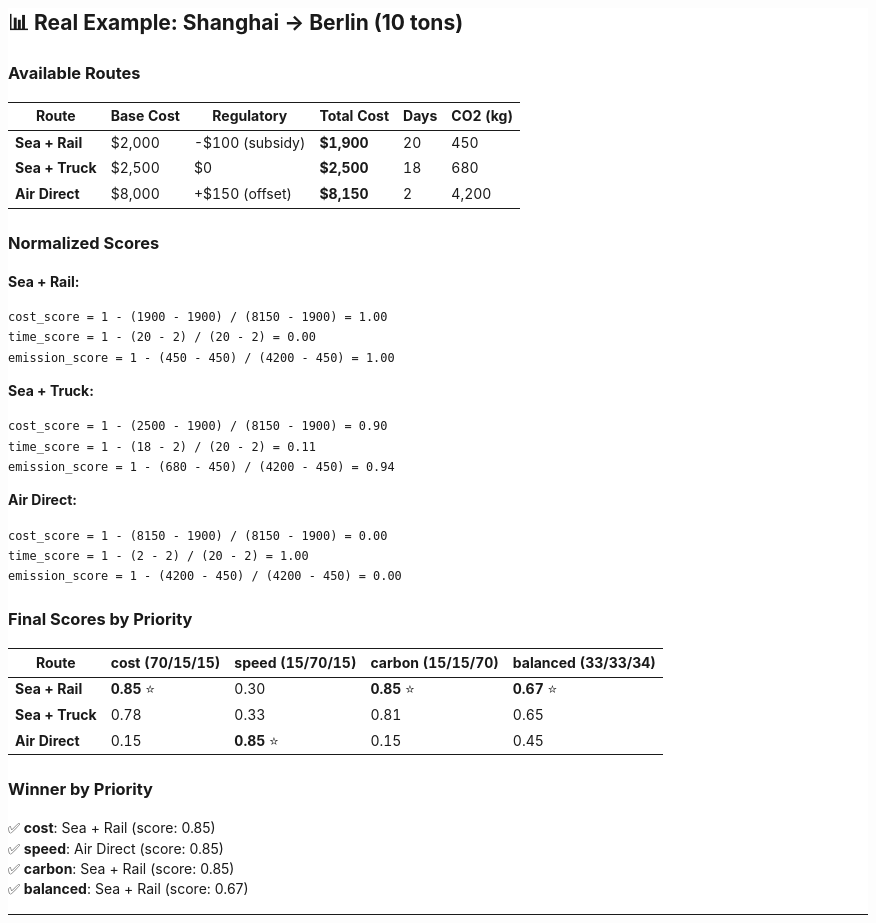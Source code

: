 
## 📊 Real Example: Shanghai → Berlin (10 tons)

### Available Routes

| Route | Base Cost | Regulatory | Total Cost | Days | CO2 (kg) |
|-------|-----------|------------|------------|------|----------|
| **Sea + Rail** | $2,000 | -$100 (subsidy) | **$1,900** | 20 | 450 |
| **Sea + Truck** | $2,500 | $0 | **$2,500** | 18 | 680 |
| **Air Direct** | $8,000 | +$150 (offset) | **$8,150** | 2 | 4,200 |

### Normalized Scores

**Sea + Rail:**
```
cost_score = 1 - (1900 - 1900) / (8150 - 1900) = 1.00
time_score = 1 - (20 - 2) / (20 - 2) = 0.00
emission_score = 1 - (450 - 450) / (4200 - 450) = 1.00
```

**Sea + Truck:**
```
cost_score = 1 - (2500 - 1900) / (8150 - 1900) = 0.90
time_score = 1 - (18 - 2) / (20 - 2) = 0.11
emission_score = 1 - (680 - 450) / (4200 - 450) = 0.94
```

**Air Direct:**
```
cost_score = 1 - (8150 - 1900) / (8150 - 1900) = 0.00
time_score = 1 - (2 - 2) / (20 - 2) = 1.00
emission_score = 1 - (4200 - 450) / (4200 - 450) = 0.00
```

### Final Scores by Priority

| Route | cost (70/15/15) | speed (15/70/15) | carbon (15/15/70) | balanced (33/33/34) |
|-------|-----------------|------------------|-------------------|---------------------|
| **Sea + Rail** | **0.85** ⭐ | 0.30 | **0.85** ⭐ | **0.67** ⭐ |
| **Sea + Truck** | 0.78 | 0.33 | 0.81 | 0.65 |
| **Air Direct** | 0.15 | **0.85** ⭐ | 0.15 | 0.45 |

### Winner by Priority

✅ **cost**: Sea + Rail (score: 0.85)  
✅ **speed**: Air Direct (score: 0.85)  
✅ **carbon**: Sea + Rail (score: 0.85)  
✅ **balanced**: Sea + Rail (score: 0.67)

---
